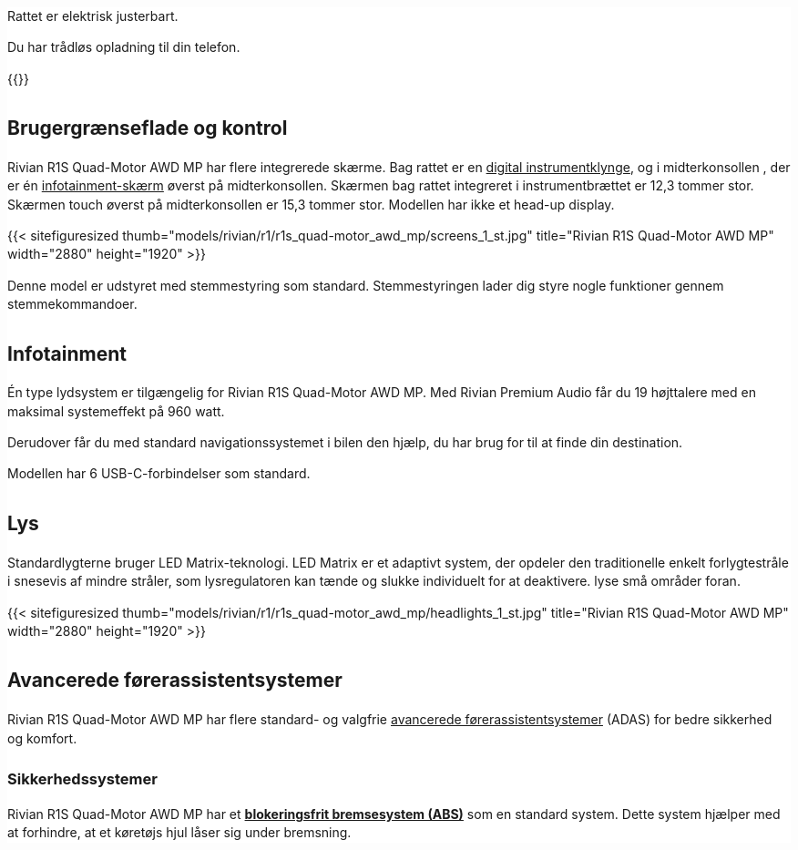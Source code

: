 Rattet er elektrisk justerbart.

Du har trådløs opladning til din telefon.

{{<evkxdisplayaddarticle />}}



## Brugergrænseflade og kontrol

Rivian R1S Quad-Motor AWD MP har flere integrerede skærme. Bag rattet er en [digital instrumentklynge](../../../../technology/userinterface/screens/#digital-instruments), og i midterkonsollen , der er én [infotainment-skærm](../../../../technology/userinterface/screens/#infotainment-skærm) øverst på midterkonsollen. Skærmen  bag rattet integreret i instrumentbrættet er 12,3 tommer stor. Skærmen touch øverst på midterkonsollen er 15,3 tommer stor.
Modellen har ikke et head-up display.


{{< sitefiguresized thumb="models/rivian/r1/r1s_quad-motor_awd_mp/screens_1_st.jpg" title="Rivian R1S Quad-Motor AWD MP" width="2880" height="1920"  >}}


Denne model er udstyret med stemmestyring som standard. Stemmestyringen lader dig styre nogle funktioner gennem stemmekommandoer.

## Infotainment

Én type lydsystem er tilgængelig for Rivian R1S Quad-Motor AWD MP. Med Rivian Premium Audio får du 19 højttalere med en maksimal systemeffekt på 960 watt.

Derudover får du med standard navigationssystemet i bilen den hjælp, du har brug for til at finde din destination.

Modellen har 6 USB-C-forbindelser som standard.
## Lys

Standardlygterne bruger LED Matrix-teknologi. LED Matrix er et adaptivt system, der opdeler den traditionelle enkelt forlygtestråle i snesevis af mindre stråler, som lysregulatoren kan tænde og slukke individuelt for at deaktivere. lyse små områder foran.


{{< sitefiguresized thumb="models/rivian/r1/r1s_quad-motor_awd_mp/headlights_1_st.jpg" title="Rivian R1S Quad-Motor AWD MP" width="2880" height="1920"  >}}

## Avancerede førerassistentsystemer

Rivian R1S Quad-Motor AWD MP har flere standard- og valgfrie [avancerede førerassistentsystemer](../../../../technology/driverassistance/) (ADAS) for bedre sikkerhed og komfort.
### Sikkerhedssystemer



Rivian R1S Quad-Motor AWD MP har et [**blokeringsfrit bremsesystem (ABS)**](../../../../technology/driverassistance/antilockbrakingsystem/) som en standard system. Dette system hjælper med at forhindre, at et køretøjs hjul låser sig under bremsning.
